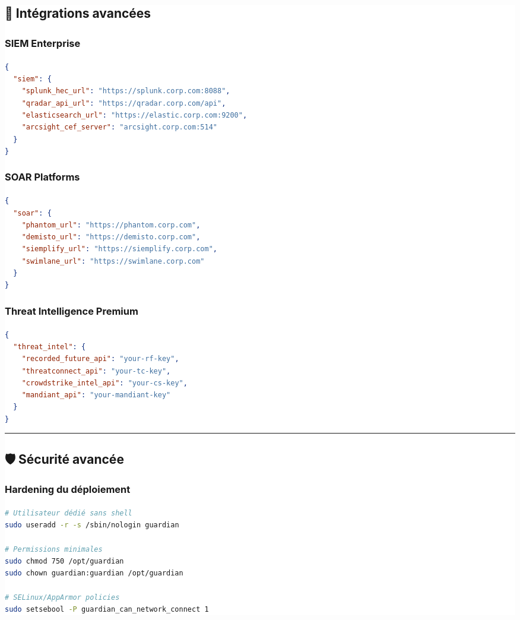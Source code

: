 
## 🚀 Intégrations avancées

### SIEM Enterprise
```json
{
  "siem": {
    "splunk_hec_url": "https://splunk.corp.com:8088",
    "qradar_api_url": "https://qradar.corp.com/api",
    "elasticsearch_url": "https://elastic.corp.com:9200",
    "arcsight_cef_server": "arcsight.corp.com:514"
  }
}
```

### SOAR Platforms
```json
{
  "soar": {
    "phantom_url": "https://phantom.corp.com",
    "demisto_url": "https://demisto.corp.com",
    "siemplify_url": "https://siemplify.corp.com",
    "swimlane_url": "https://swimlane.corp.com"
  }
}
```

### Threat Intelligence Premium
```json
{
  "threat_intel": {
    "recorded_future_api": "your-rf-key",
    "threatconnect_api": "your-tc-key", 
    "crowdstrike_intel_api": "your-cs-key",
    "mandiant_api": "your-mandiant-key"
  }
}
```

---

## 🛡️ Sécurité avancée

### Hardening du déploiement
```bash
# Utilisateur dédié sans shell
sudo useradd -r -s /sbin/nologin guardian

# Permissions minimales
sudo chmod 750 /opt/guardian
sudo chown guardian:guardian /opt/guardian

# SELinux/AppArmor policies
sudo setsebool -P guardian_can_network_connect 1
```
